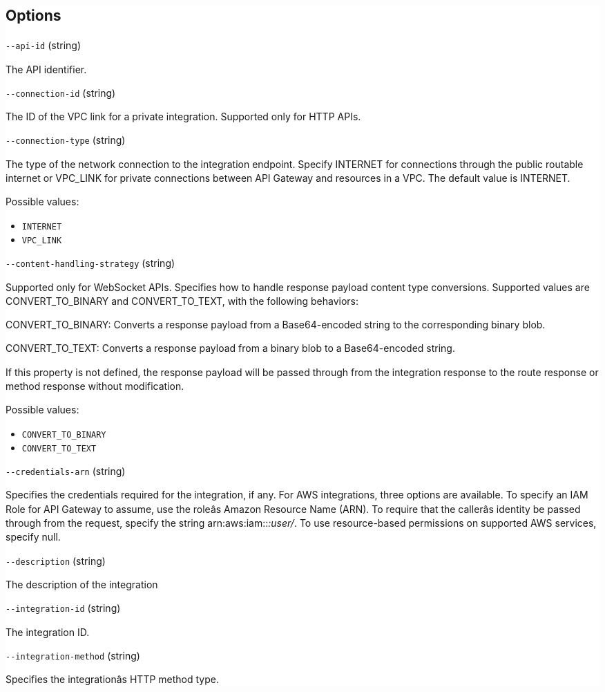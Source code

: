 ```
```

## Options

`--api-id` (string)

The API identifier.

`--connection-id` (string)

The ID of the VPC link for a private integration. Supported only for HTTP APIs.

`--connection-type` (string)

The type of the network connection to the integration endpoint. Specify INTERNET for connections through the public routable internet or VPC_LINK for private connections between API Gateway and resources in a VPC. The default value is INTERNET.

Possible values:

- `INTERNET`
- `VPC_LINK`

`--content-handling-strategy` (string)

Supported only for WebSocket APIs. Specifies how to handle response payload content type conversions. Supported values are CONVERT_TO_BINARY and CONVERT_TO_TEXT, with the following behaviors:

CONVERT_TO_BINARY: Converts a response payload from a Base64-encoded string to the corresponding binary blob.

CONVERT_TO_TEXT: Converts a response payload from a binary blob to a Base64-encoded string.

If this property is not defined, the response payload will be passed through from the integration response to the route response or method response without modification.

Possible values:

- `CONVERT_TO_BINARY`
- `CONVERT_TO_TEXT`

`--credentials-arn` (string)

Specifies the credentials required for the integration, if any. For AWS integrations, three options are available. To specify an IAM Role for API Gateway to assume, use the roleâs Amazon Resource Name (ARN). To require that the callerâs identity be passed through from the request, specify the string arn:aws:iam::*:user/*. To use resource-based permissions on supported AWS services, specify null.

`--description` (string)

The description of the integration

`--integration-id` (string)

The integration ID.

`--integration-method` (string)

Specifies the integrationâs HTTP method type.

